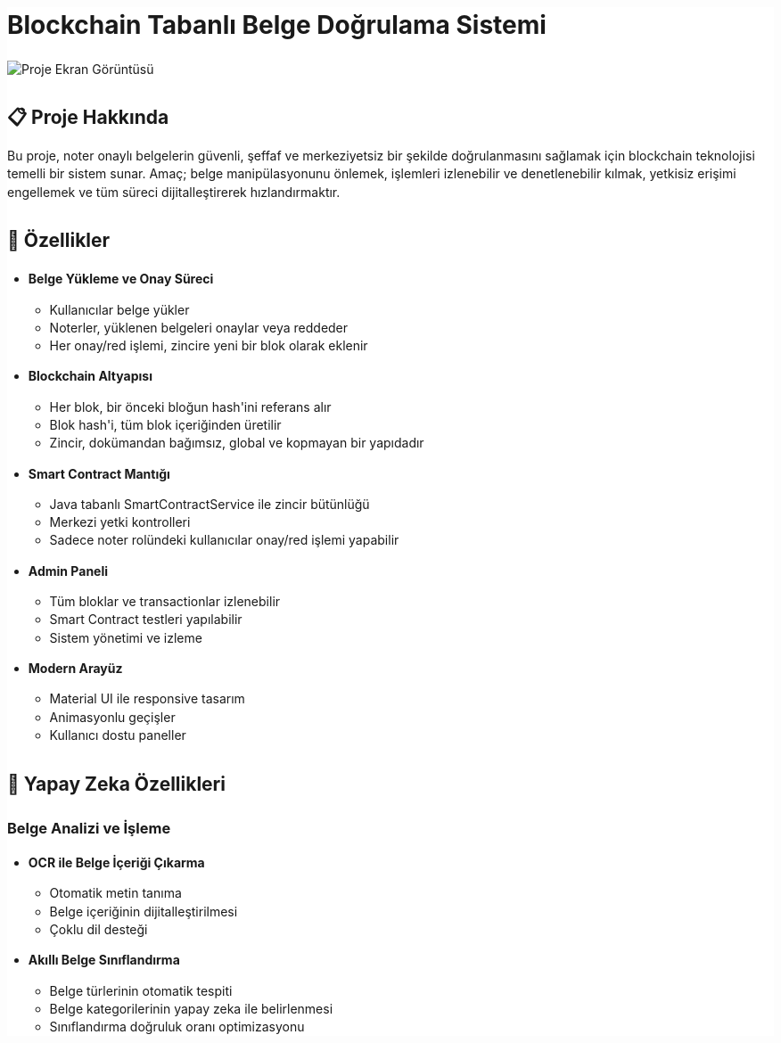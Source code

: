 # Blockchain Tabanlı Belge Doğrulama Sistemi

![Proje Ekran Görüntüsü](screenshots/main.png)

## 📋 Proje Hakkında

Bu proje, noter onaylı belgelerin güvenli, şeffaf ve merkeziyetsiz bir şekilde doğrulanmasını sağlamak için blockchain teknolojisi temelli bir sistem sunar. Amaç; belge manipülasyonunu önlemek, işlemleri izlenebilir ve denetlenebilir kılmak, yetkisiz erişimi engellemek ve tüm süreci dijitalleştirerek hızlandırmaktır.

## 🚀 Özellikler

- **Belge Yükleme ve Onay Süreci**
  - Kullanıcılar belge yükler
  - Noterler, yüklenen belgeleri onaylar veya reddeder
  - Her onay/red işlemi, zincire yeni bir blok olarak eklenir

- **Blockchain Altyapısı**
  - Her blok, bir önceki bloğun hash'ini referans alır
  - Blok hash'i, tüm blok içeriğinden üretilir
  - Zincir, dokümandan bağımsız, global ve kopmayan bir yapıdadır

- **Smart Contract Mantığı**
  - Java tabanlı SmartContractService ile zincir bütünlüğü
  - Merkezi yetki kontrolleri
  - Sadece noter rolündeki kullanıcılar onay/red işlemi yapabilir

- **Admin Paneli**
  - Tüm bloklar ve transactionlar izlenebilir
  - Smart Contract testleri yapılabilir
  - Sistem yönetimi ve izleme

- **Modern Arayüz**
  - Material UI ile responsive tasarım
  - Animasyonlu geçişler
  - Kullanıcı dostu paneller

## 🤖 Yapay Zeka Özellikleri

### Belge Analizi ve İşleme
- **OCR ile Belge İçeriği Çıkarma**
  - Otomatik metin tanıma
  - Belge içeriğinin dijitalleştirilmesi
  - Çoklu dil desteği

- **Akıllı Belge Sınıflandırma**
  - Belge türlerinin otomatik tespiti
  - Belge kategorilerinin yapay zeka ile belirlenmesi
  - Sınıflandırma doğruluk oranı optimizasyonu
